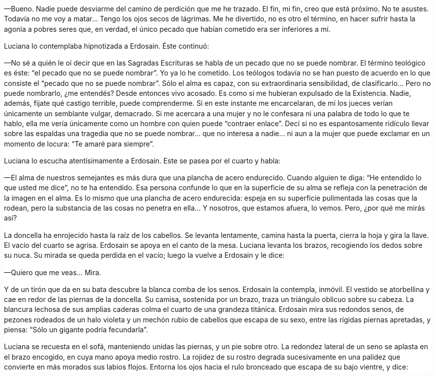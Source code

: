 —Bueno. Nadie puede desviarme del camino de perdición que me he trazado.
El fin, mi fin, creo que está próximo. No te asustes. Todavía no me voy
a matar… Tengo los ojos secos de lágrimas. Me he divertido, no es otro
el término, en hacer sufrir hasta la agonía a pobres seres que, en
verdad, el único pecado que habían cometido era ser inferiores a mí.

Luciana lo contemplaba hipnotizada a Erdosain. Éste continuó:

—No sé a quién le oí decir que en las Sagradas Escrituras se habla de un
pecado que no se puede nombrar. El término teológico es éste: “el pecado
que no se puede nombrar”. Yo ya lo he cometido. Los teólogos todavía no
se han puesto de acuerdo en lo que consiste el “pecado que no se puede
nombrar”. Sólo el alma es capaz, con su extraordinaria sensibilidad, de
clasificarlo… Pero no puede nombrarlo, ¿me entendés? Desde entonces vivo
acosado. Es como si me hubieran expulsado de la Existencia. Nadie,
además, fijate qué castigo terrible, puede comprenderme. Si en este
instante me encarcelaran, de mí los jueces verían únicamente un
semblante vulgar, demacrado. Si me acercara a una mujer y no le
confesara ni una palabra de todo lo que te hablo, ella me vería
únicamente como un hombre con quien puede “contraer enlace”. Decí si no
es espantosamente ridículo llevar sobre las espaldas una tragedia que no
se puede nombrar… que no interesa a nadie… ni aun a la mujer que puede
exclamar en un momento de locura: “Te amaré para siempre”.

Luciana lo escucha atentísimamente a Erdosain. Este se pasea por el
cuarto y habla:

—El alma de nuestros semejantes es más dura que una plancha de acero
endurecido. Cuando alguien te diga: “He entendido lo que usted me dice”,
no te ha entendido. Esa persona confunde lo que en la superficie de su
alma se refleja con la penetración de la imagen en el alma. Es lo mismo
que una plancha de acero endurecida: espeja en su superficie pulimentada
las cosas que la rodean, pero la substancia de las cosas no penetra en
ella… Y nosotros, que estamos afuera, lo vemos. Pero, ¿por qué me mirás
así?

La doncella ha enrojecido hasta la raíz de los cabellos. Se levanta
lentamente, camina hasta la puerta, cierra la hoja y gira la llave. El
vacío del cuarto se agrisa. Erdosain se apoya en el canto de la mesa.
Luciana levanta los brazos, recogiendo los dedos sobre su nuca. Su
mirada se queda perdida en el vacío; luego la vuelve a Erdosain y le
dice:

—Quiero que me veas… Mira. 

Y de un tirón que da en su bata descubre la blanca comba de los senos.
Erdosain la contempla, inmóvil. El vestido se atorbellina y cae en redor
de las piernas de la doncella. Su camisa, sostenida por un brazo, traza
un triángulo oblicuo sobre su cabeza. La blancura lechosa de sus amplias
caderas colma el cuarto de una grandeza titánica. Erdosain mira sus
redondos senos, de pezones rodeados de un halo violeta y un mechón rubio
de cabellos que escapa de su sexo, entre las rígidas piernas apretadas,
y piensa: “Sólo un gigante podría fecundarla”.

Luciana se recuesta en el sofá, manteniendo unidas las piernas, y un pie
sobre otro. La redondez lateral de un seno se aplasta en el brazo
encogido, en cuya mano apoya medio rostro. La rojidez de su rostro
degrada sucesivamente en una palidez que convierte en más morados sus
labios flojos. Entorna los ojos hacia el rulo bronceado que escapa de su
bajo vientre, y dice:
